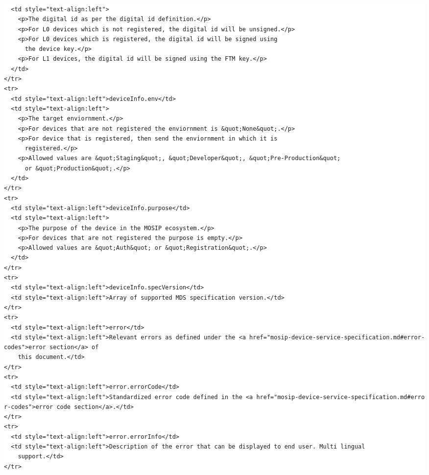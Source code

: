       <td style="text-align:left">
        <p>The digital id as per the digital id definition.</p>
        <p>For L0 devices which is not registered, the digital id will be unsigned.</p>
        <p>For L0 devices which is registered, the digital id will be signed using
          the device key.</p>
        <p>For L1 devices, the digital id will be signed using the FTM key.</p>
      </td>
    </tr>
    <tr>
      <td style="text-align:left">deviceInfo.env</td>
      <td style="text-align:left">
        <p>The target enviornment.</p>
        <p>For devices that are not registered the enviornment is &quot;None&quot;.</p>
        <p>For device that is registered, then send the enviornment in which it is
          registered.</p>
        <p>Allowed values are &quot;Staging&quot;, &quot;Developer&quot;, &quot;Pre-Production&quot;
          or &quot;Production&quot;.</p>
      </td>
    </tr>
    <tr>
      <td style="text-align:left">deviceInfo.purpose</td>
      <td style="text-align:left">
        <p>The purpose of the device in the MOSIP ecosystem.</p>
        <p>For devices that are not registered the purpose is empty.</p>
        <p>Allowed values are &quot;Auth&quot; or &quot;Registration&quot;.</p>
      </td>
    </tr>
    <tr>
      <td style="text-align:left">deviceInfo.specVersion</td>
      <td style="text-align:left">Array of supported MDS specification version.</td>
    </tr>
    <tr>
      <td style="text-align:left">error</td>
      <td style="text-align:left">Relevant errors as defined under the <a href="mosip-device-service-specification.md#error-codes">error section</a> of
        this document.</td>
    </tr>
    <tr>
      <td style="text-align:left">error.errorCode</td>
      <td style="text-align:left">Standardized error code defined in the <a href="mosip-device-service-specification.md#error-codes">error code section</a>.</td>
    </tr>
    <tr>
      <td style="text-align:left">error.errorInfo</td>
      <td style="text-align:left">Description of the error that can be displayed to end user. Multi lingual
        support.</td>
    </tr>
  </tbody>
</table>
